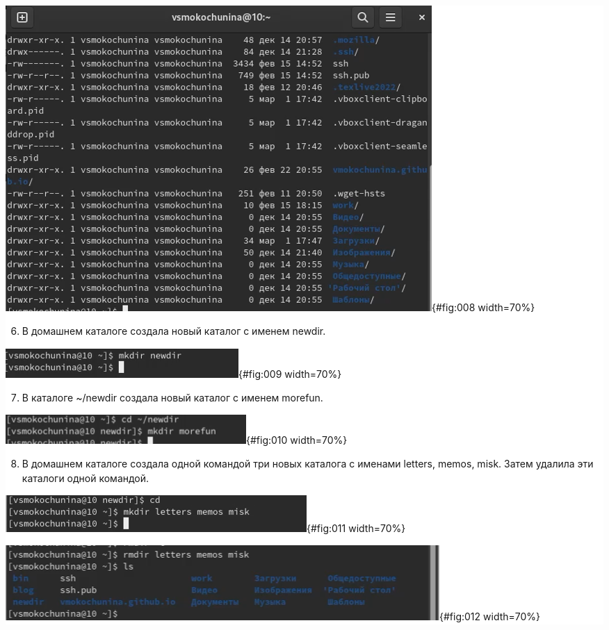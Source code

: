 ![Определение владельца](image/8.png){#fig:008 width=70%}

6.  В домашнем каталоге создала новый каталог с именем newdir.

![Создание каталога](image/9.png){#fig:009 width=70%}

7. В каталоге ~/newdir создала новый каталог с именем morefun.

![Создание каталога](image/10.png){#fig:010 width=70%}

8. В домашнем каталоге создала одной командой три новых каталога с именами letters, memos, misk. Затем удалила эти каталоги одной командой.

![Создание каталогов](image/11.png){#fig:011 width=70%}

![Удаление каталогов](image/12.png){#fig:012 width=70%}
